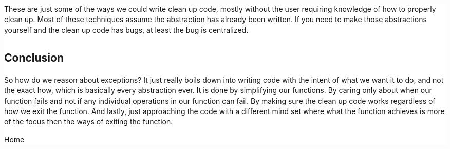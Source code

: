 These are just some of the ways we could write clean up code, mostly without the user requiring knowledge of how to properly clean up. Most of these techniques assume the abstraction has already been written. If you need to make those abstractions yourself and the clean up code has bugs, at least the bug is centralized.

## Conclusion
So how do we reason about exceptions? It just really boils down into writing code with the intent of what we want it to do, and not the exact how, which is basically every abstraction ever. It is done by simplifying our functions. By caring only about when our function fails and not if any individual operations in our function can fail. By making sure the clean up code works regardless of how we exit the function. And lastly, just approaching the code with a different mind set where what the function achieves is more of the focus then the ways of exiting the function.

[Home](../Blogs.html)